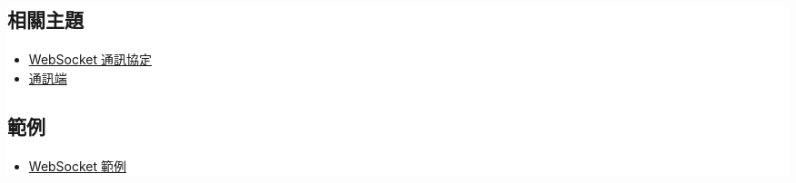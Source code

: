 ## <a name="related-topics"></a>相關主題
* [WebSocket 通訊協定](https://tools.ietf.org/html/rfc6455)
* [通訊端](sockets.md)

## <a name="samples"></a>範例
* [WebSocket 範例](https://github.com/Microsoft/Windows-universal-samples/tree/master/Samples/WebSocket)
